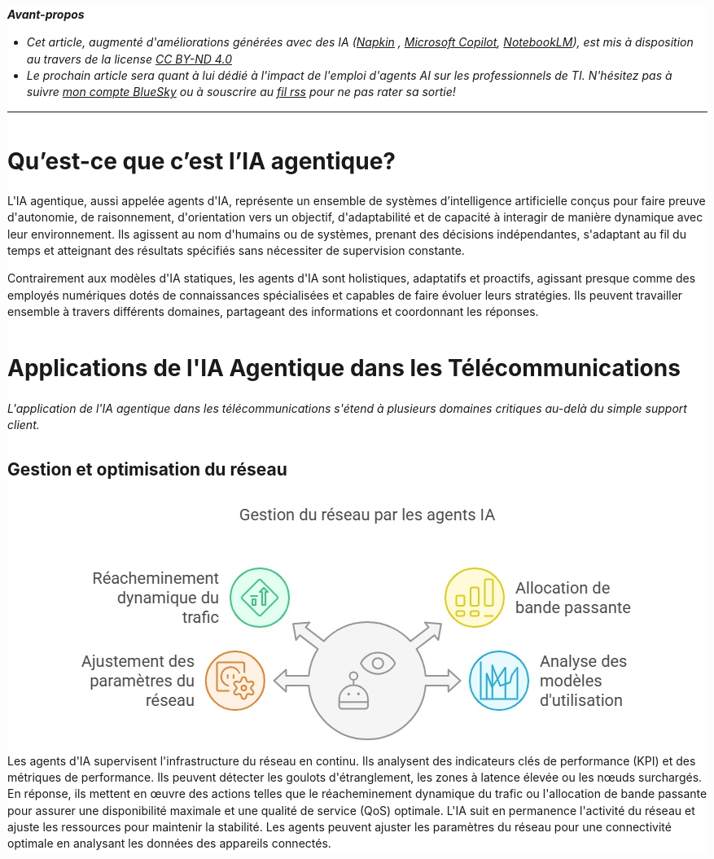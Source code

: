 ***Avant-propos***
- *Cet article, augmenté d'améliorations générées avec des IA ([Napkin](https://www.napkin.ia) , [Microsoft Copilot](https://copilot.microsoft.com/), [NotebookLM](https://notebooklm.google.com/)), est mis à disposition au travers de la license* <span xmlns:cc="http://creativecommons.org/ns#" ><i><a href="https://creativecommons.org/licenses/by-nd/4.0/?ref=chooser-v1" target="_blank" rel="license noopener noreferrer" style="display:inline-block;">CC BY-ND 4.0<img style="height:22px!important;margin-left:3px;vertical-align:text-bottom;" src="https://mirrors.creativecommons.org/presskit/icons/cc.svg?ref=chooser-v1" alt=""><img style="height:22px!important;margin-left:3px;vertical-align:text-bottom;" src="https://mirrors.creativecommons.org/presskit/icons/by.svg?ref=chooser-v1" alt=""><img style="height:22px!important;margin-left:3px;vertical-align:text-bottom;" src="https://mirrors.creativecommons.org/presskit/icons/nd.svg?ref=chooser-v1" alt=""></a></i></span>
- *Le prochain article sera quant à lui dédié à l'impact de l'emploi d'agents AI sur les professionnels de TI. N'hésitez pas à suivre [mon compte BlueSky](https://bsky.app/profile/tiog.eu.org) ou à souscrire au [fil rss](https://www.reau.ca/feed.xml) pour ne pas rater sa sortie!*

---
# Qu’est-ce que c’est l’IA agentique? #

L'IA agentique, aussi appelée agents d'IA, représente un ensemble de systèmes d’intelligence artificielle conçus pour faire preuve d'autonomie, de raisonnement, d'orientation vers un objectif, d'adaptabilité et de capacité à interagir de manière dynamique avec leur environnement. Ils agissent au nom d'humains ou de systèmes, prenant des décisions indépendantes, s'adaptant au fil du temps et atteignant des résultats spécifiés sans nécessiter de supervision constante.

Contrairement aux modèles d'IA statiques, les agents d'IA sont holistiques, adaptatifs et proactifs, agissant presque comme des employés numériques dotés de connaissances spécialisées et capables de faire évoluer leurs stratégies. Ils peuvent travailler ensemble à travers différents domaines, partageant des informations et coordonnant les réponses.

# Applications de l'IA Agentique dans les Télécommunications #
_L'application de l'IA agentique dans les télécommunications s'étend à plusieurs domaines critiques au-delà du simple support client._

## Gestion et optimisation du réseau ##
<center><img src="/content/images/gestion_optim_reseau.jpg" alt="Gestion du réseau par les agents IA"></center>
Les agents d'IA supervisent l'infrastructure du réseau en continu. Ils analysent des indicateurs clés de performance (KPI) et des métriques de performance. Ils peuvent détecter les goulots d'étranglement, les zones à latence élevée ou les nœuds surchargés. En réponse, ils mettent en œuvre des actions telles que le réacheminement dynamique du trafic ou l'allocation de bande passante pour assurer une disponibilité maximale et une qualité de service (QoS) optimale. L'IA suit en permanence l'activité du réseau et ajuste les ressources pour maintenir la stabilité. Les agents peuvent ajuster les paramètres du réseau pour une connectivité optimale en analysant les données des appareils connectés.
